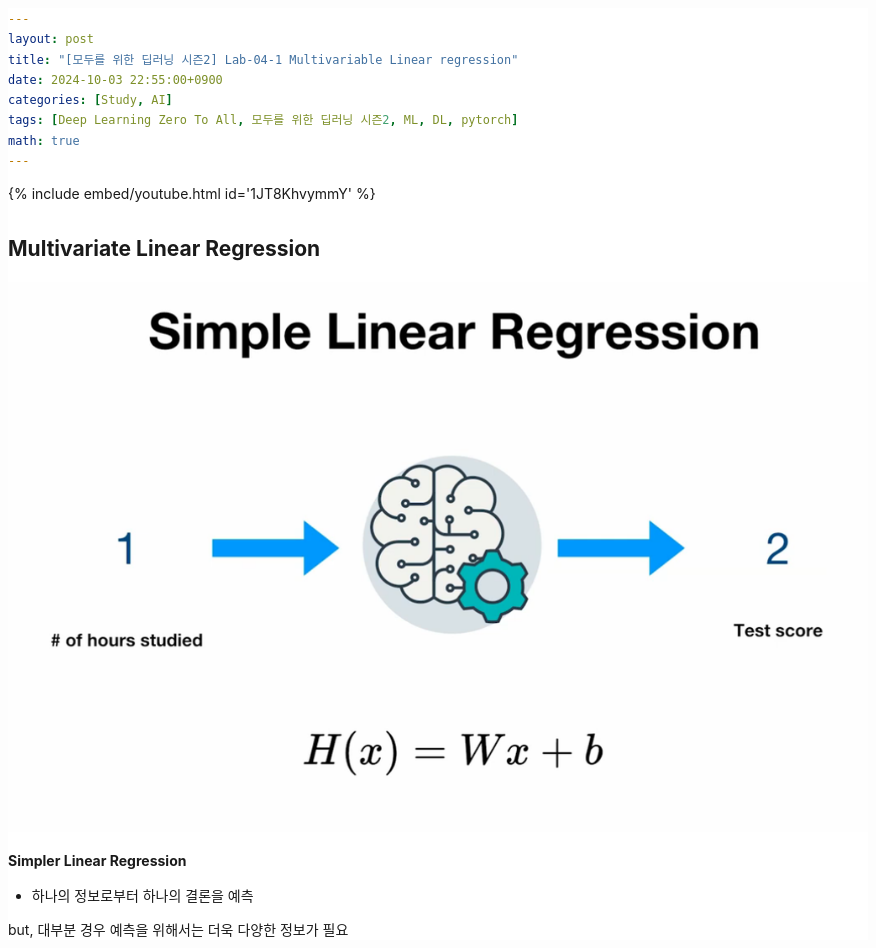 ```yaml
---
layout: post
title: "[모두를 위한 딥러닝 시즌2] Lab-04-1 Multivariable Linear regression"
date: 2024-10-03 22:55:00+0900
categories: [Study, AI]
tags: [Deep Learning Zero To All, 모두를 위한 딥러닝 시즌2, ML, DL, pytorch]
math: true
---
```

{% include embed/youtube.html id='1JT8KhvymmY' %}  


## Multivariate Linear Regression  

![alt text](assets/img/posts/study/AI/4-1/image.png)  

**Simpler Linear Regression**  
- 하나의 정보로부터 하나의 결론을 예측  

but, 대부분 경우 예측을 위해서는 더욱 다양한 정보가 필요   
